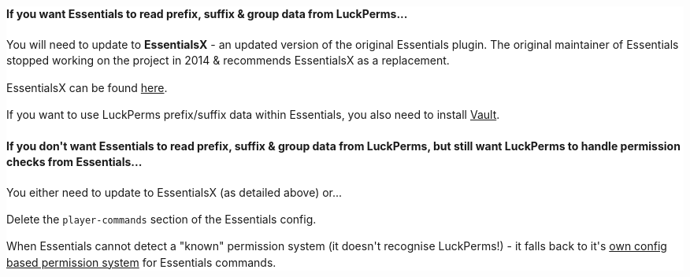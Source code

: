 #### If you want Essentials to read prefix, suffix & group data from LuckPerms...
You will need to update to **EssentialsX** - an updated version of the original Essentials plugin. The original maintainer of Essentials stopped working on the project in 2014 & recommends EssentialsX as a replacement.

EssentialsX can be found [here](https://essentialsx.net/).

If you want to use LuckPerms prefix/suffix data within Essentials, you also need to install [Vault](https://www.spigotmc.org/resources/vault.34315/).

#### If you don't want Essentials to read prefix, suffix & group data from LuckPerms, but still want LuckPerms to handle permission checks from Essentials...
You either need to update to EssentialsX (as detailed above) or...

Delete the `player-commands` section of the Essentials config.

When Essentials cannot detect a "known" permission system (it doesn't recognise LuckPerms!) - it falls back to it's [own config based permission system](https://github.com/essentials/Essentials/blob/2.x/Essentials/src/config.yml#L137-L142) for Essentials commands.

